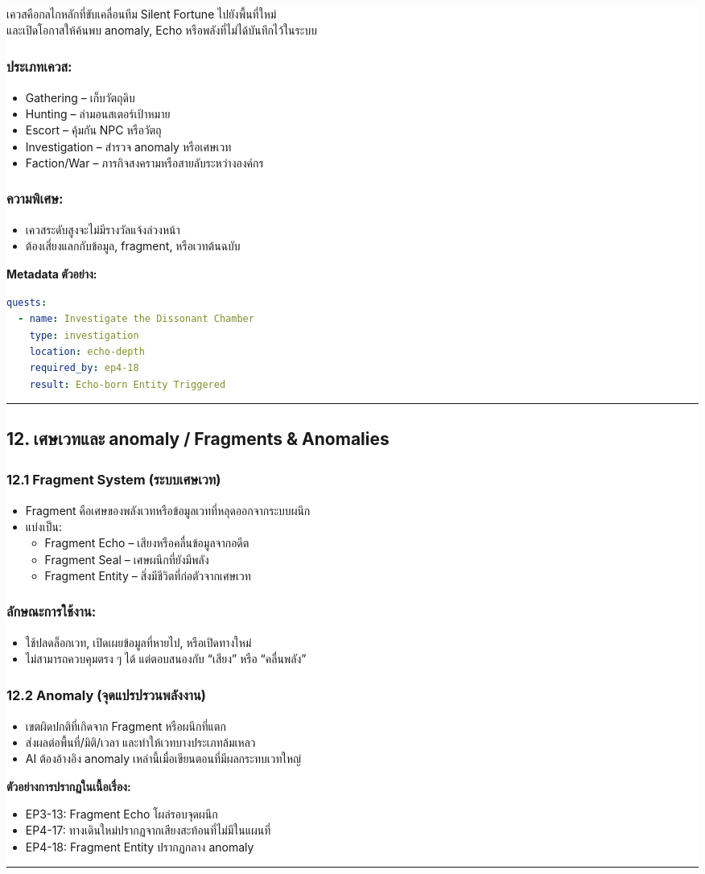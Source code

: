 เควสคือกลไกหลักที่ขับเคลื่อนทีม Silent Fortune ไปยังพื้นที่ใหม่  
และเปิดโอกาสให้ค้นพบ anomaly, Echo หรือพลังที่ไม่ได้บันทึกไว้ในระบบ

### ประเภทเควส:
- Gathering – เก็บวัตถุดิบ
- Hunting – ล่ามอนสเตอร์เป้าหมาย
- Escort – คุ้มกัน NPC หรือวัตถุ
- Investigation – สำรวจ anomaly หรือเศษเวท
- Faction/War – ภารกิจสงครามหรือสายลับระหว่างองค์กร

### ความพิเศษ:
- เควสระดับสูงจะไม่มีรางวัลแจ้งล่วงหน้า  
- ต้องเสี่ยงแลกกับข้อมูล, fragment, หรือเวทต้นฉบับ

**Metadata ตัวอย่าง:**
```yaml
quests:
  - name: Investigate the Dissonant Chamber
    type: investigation
    location: echo-depth
    required_by: ep4-18
    result: Echo-born Entity Triggered
```

---

## 12. เศษเวทและ anomaly / Fragments & Anomalies

### 12.1 Fragment System (ระบบเศษเวท)
- Fragment คือเศษของพลังเวทหรือข้อมูลเวทที่หลุดออกจากระบบผนึก
- แบ่งเป็น:
  - Fragment Echo – เสียงหรือคลื่นข้อมูลจากอดีต
  - Fragment Seal – เศษผนึกที่ยังมีพลัง
  - Fragment Entity – สิ่งมีชีวิตที่ก่อตัวจากเศษเวท

### ลักษณะการใช้งาน:
- ใช้ปลดล็อกเวท, เปิดเผยข้อมูลที่หายไป, หรือเปิดทางใหม่
- ไม่สามารถควบคุมตรง ๆ ได้ แต่ตอบสนองกับ “เสียง” หรือ “คลื่นพลัง”

### 12.2 Anomaly (จุดแปรปรวนพลังงาน)
- เขตผิดปกติที่เกิดจาก Fragment หรือผนึกที่แตก
- ส่งผลต่อพื้นที่/มิติ/เวลา และทำให้เวทบางประเภทล้มเหลว
- AI ต้องอ้างอิง anomaly เหล่านี้เมื่อเขียนตอนที่มีผลกระทบเวทใหญ่

**ตัวอย่างการปรากฏในเนื้อเรื่อง:**
- EP3-13: Fragment Echo โผล่รอบจุดผนึก
- EP4-17: ทางเดินใหม่ปรากฏจากเสียงสะท้อนที่ไม่มีในแผนที่
- EP4-18: Fragment Entity ปรากฏกลาง anomaly

---
